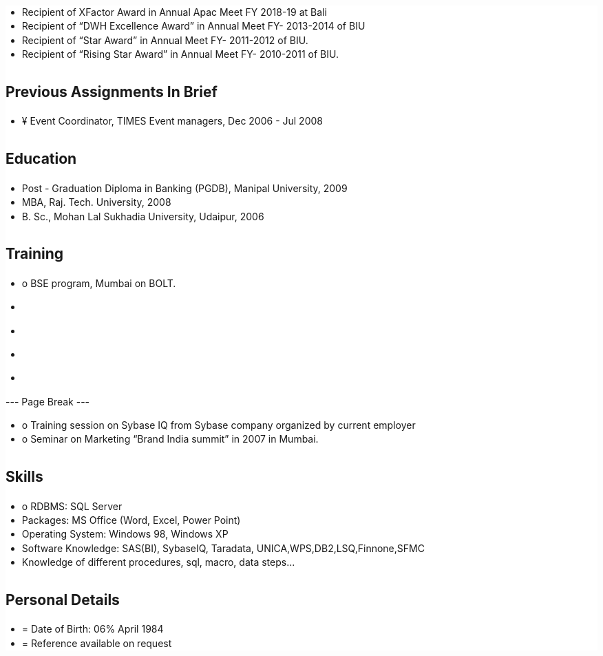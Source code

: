 * Recipient of XFactor Award in Annual Apac Meet FY 2018-19 at Bali
* Recipient of “DWH Excellence Award” in Annual Meet FY- 2013-2014 of BIU
* Recipient of “Star Award” in Annual Meet FY- 2011-2012 of BIU.
* Recipient of “Rising Star Award” in Annual Meet FY- 2010-2011 of BIU.


## Previous Assignments In Brief

* ¥ Event Coordinator, TIMES Event managers, Dec 2006 - Jul 2008


## Education

* Post - Graduation Diploma in Banking (PGDB), Manipal University, 2009
* MBA, Raj. Tech. University, 2008
* B. Sc., Mohan Lal Sukhadia University, Udaipur, 2006


## Training

* o BSE program, Mumbai on BOLT.
* >
* >
* >
* >
--- Page Break ---
* o Training session on Sybase IQ from Sybase company organized by current employer
* o Seminar on Marketing “Brand India summit” in 2007 in Mumbai.


## Skills

* o RDBMS: SQL Server
* Packages: MS Office (Word, Excel, Power Point)
* Operating System: Windows 98, Windows XP
* Software Knowledge: SAS(BI), SybaseIQ, Taradata, UNICA,WPS,DB2,LSQ,Finnone,SFMC
* Knowledge of different procedures, sql, macro, data steps...


## Personal Details

* = Date of Birth: 06% April 1984
* = Reference available on request

